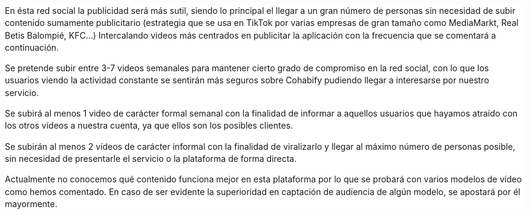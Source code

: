 En ésta red social la publicidad será más sutil, siendo lo principal el llegar a un gran número de personas sin necesidad de subir contenido sumamente publicitario (estrategia que se usa en TikTok por varias empresas de gran tamaño como MediaMarkt, Real Betis Balompié, KFC…) Intercalando videos más centrados en publicitar la aplicación con la frecuencia que se comentará a continuación.

Se pretende subir entre 3-7 videos semanales para mantener cierto grado de compromiso en la red social, con lo que los usuarios viendo la actividad constante se sentirán más seguros sobre Cohabify pudiendo llegar a interesarse por nuestro servicio.

Se subirá al menos 1 video de carácter formal semanal con la finalidad de informar a aquellos usuarios que hayamos atraído con los otros vídeos a nuestra cuenta, ya que ellos son los posibles clientes.

Se subirán al menos 2 vídeos de carácter informal con la finalidad de viralizarlo y llegar al máximo número de personas posible, sin necesidad de presentarle el servicio o la plataforma de forma directa.

Actualmente no conocemos qué contenido funciona mejor en esta plataforma por lo que se probará con varios modelos de vídeo como hemos comentado. En caso de ser evidente la superioridad en captación de audiencia de algún modelo, se apostará por él mayormente.

